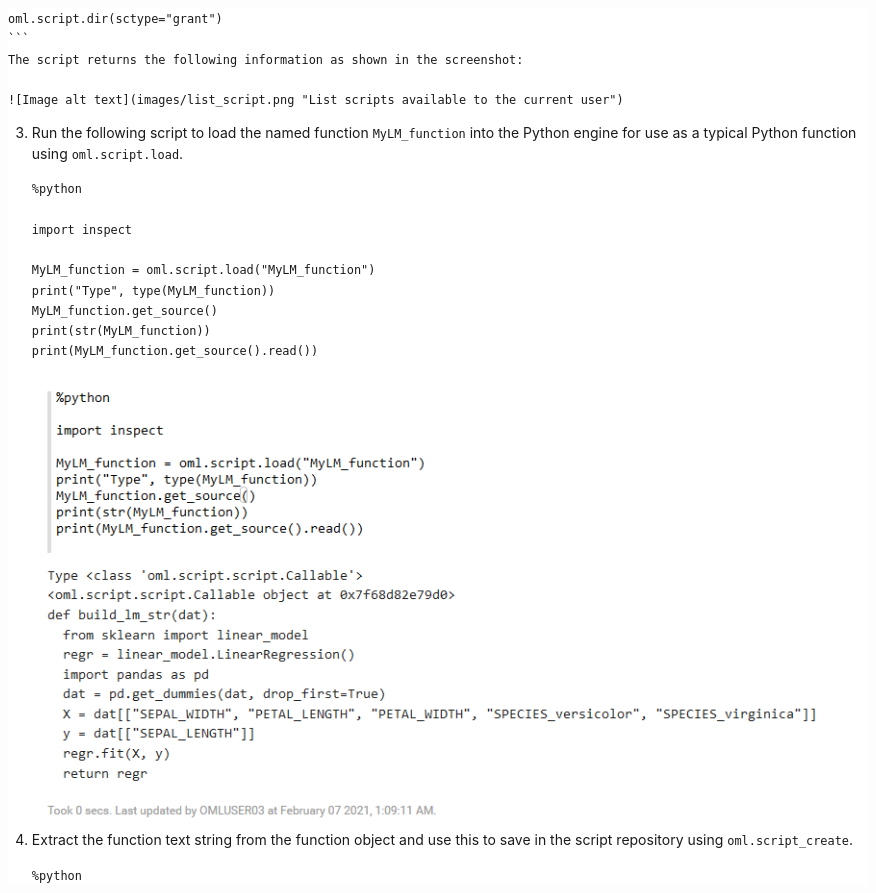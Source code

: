     oml.script.dir(sctype="grant")
    ```
    The script returns the following information as shown in the screenshot:

    ![Image alt text](images/list_script.png "List scripts available to the current user")

3. Run the following script to load the named function `MyLM_function` into the Python engine for use as a typical Python function using  `oml.script.load`.
    ```
    %python

    import inspect

    MyLM_function = oml.script.load("MyLM_function")
    print("Type", type(MyLM_function))
    MyLM_function.get_source()
    print(str(MyLM_function))
    print(MyLM_function.get_source().read())
    ```
    ![Image alt text](images/load_function.png "Load function")
4. Extract the function text string from the function object and use this to save in the script repository using `oml.script_create`.
    ```
    %python
